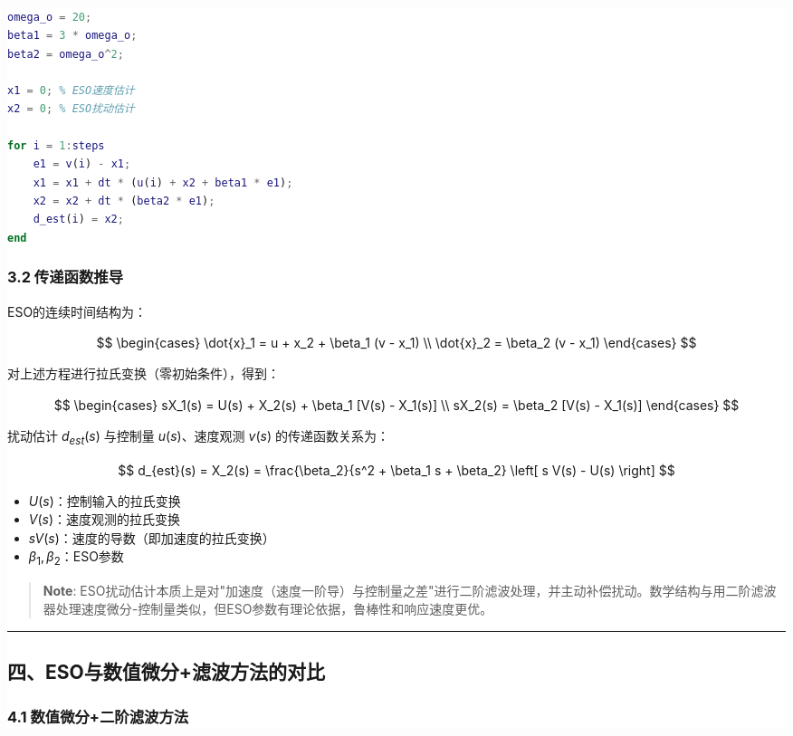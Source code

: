 ```matlab
omega_o = 20;
beta1 = 3 * omega_o;
beta2 = omega_o^2;

x1 = 0; % ESO速度估计
x2 = 0; % ESO扰动估计

for i = 1:steps
    e1 = v(i) - x1;
    x1 = x1 + dt * (u(i) + x2 + beta1 * e1);
    x2 = x2 + dt * (beta2 * e1);
    d_est(i) = x2;
end
```

### 3.2 传递函数推导

ESO的连续时间结构为：

$$
\begin{cases}
\dot{x}_1 = u + x_2 + \beta_1 (v - x_1) \\
\dot{x}_2 = \beta_2 (v - x_1)
\end{cases}
$$

对上述方程进行拉氏变换（零初始条件），得到：

$$
\begin{cases}
sX_1(s) = U(s) + X_2(s) + \beta_1 [V(s) - X_1(s)] \\
sX_2(s) = \beta_2 [V(s) - X_1(s)]
\end{cases}
$$

扰动估计 $d_{est}(s)$ 与控制量 $u(s)$、速度观测 $v(s)$ 的传递函数关系为：

$$
d_{est}(s) = X_2(s) = \frac{\beta_2}{s^2 + \beta_1 s + \beta_2} \left[ s V(s) - U(s) \right]
$$

- $U(s)$：控制输入的拉氏变换
- $V(s)$：速度观测的拉氏变换
- $sV(s)$：速度的导数（即加速度的拉氏变换）
- $\beta_1, \beta_2$：ESO参数

> **Note**: ESO扰动估计本质上是对"加速度（速度一阶导）与控制量之差"进行二阶滤波处理，并主动补偿扰动。数学结构与用二阶滤波器处理速度微分-控制量类似，但ESO参数有理论依据，鲁棒性和响应速度更优。

---

## 四、ESO与数值微分+滤波方法的对比

### 4.1 数值微分+二阶滤波方法
